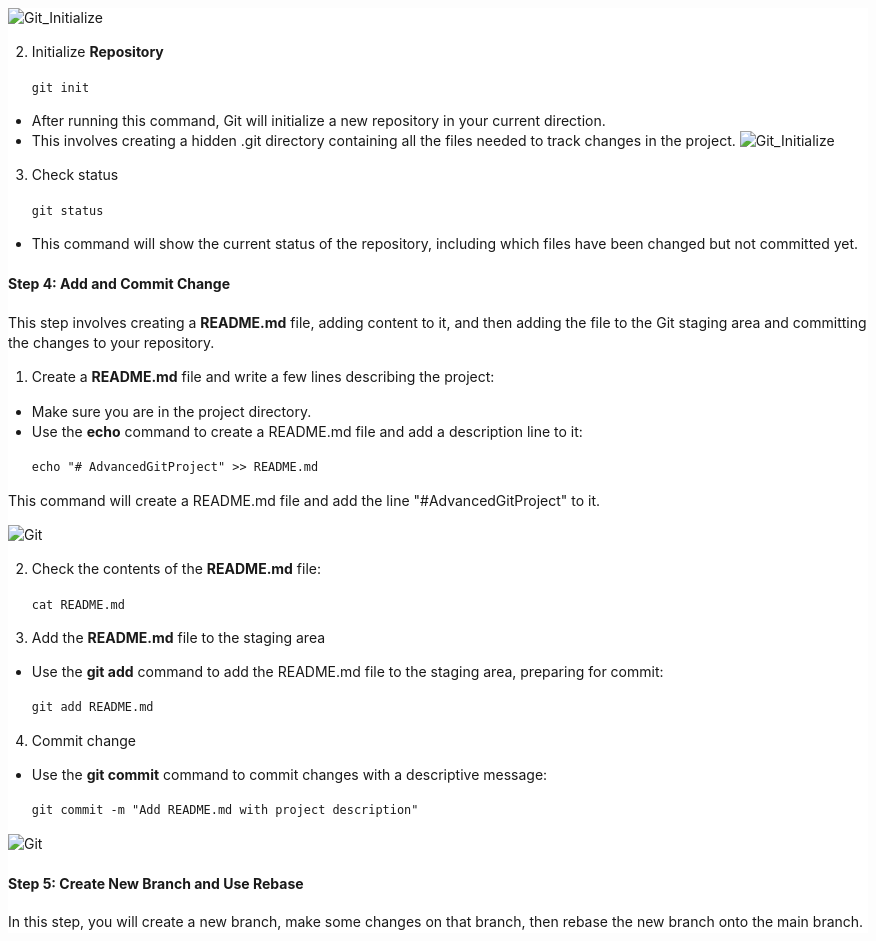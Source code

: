 ![Git_Initialize](/Dungg_Git/images/1.4/0003.png)

2. Initialize **Repository**
    ```
    git init
    ```
- After running this command, Git will initialize a new repository in your current direction.
- This involves creating a hidden .git directory containing all the files needed to track changes in the project.
![Git_Initialize](/Dungg_Git/images/1.4/0004.png)

3. Check status
    ```
    git status
    ``` 
- This command will show the current status of the repository, including which files have been changed but not committed yet.


#### Step 4: Add and Commit Change
This step involves creating a **README.md** file, adding content to it, and then adding the file to the Git staging area and committing the changes to your repository.

1. Create a **README.md** file and write a few lines describing the project:
- Make sure you are in the project directory.
- Use the **echo** command to create a README.md file and add a description line to it:
    ```
    echo "# AdvancedGitProject" >> README.md
    ```
This command will create a README.md file and add the line "#AdvancedGitProject" to it.

![Git](/Dungg_Git/images/1.4/0005.png)

2. Check the contents of the **README.md** file:
    ```
    cat README.md
    ```
3. Add the **README.md** file to the staging area
- Use the **git add** command to add the README.md file to the staging area, preparing for commit:
    ```
    git add README.md
    ```
4. Commit change
- Use the **git commit** command to commit changes with a descriptive message:
    ```
    git commit -m "Add README.md with project description"
    ```

![Git](/Dungg_Git/images/1.4/0006.png)

#### Step 5: Create New Branch and Use Rebase
In this step, you will create a new branch, make some changes on that branch, then rebase the new branch onto the main branch.
